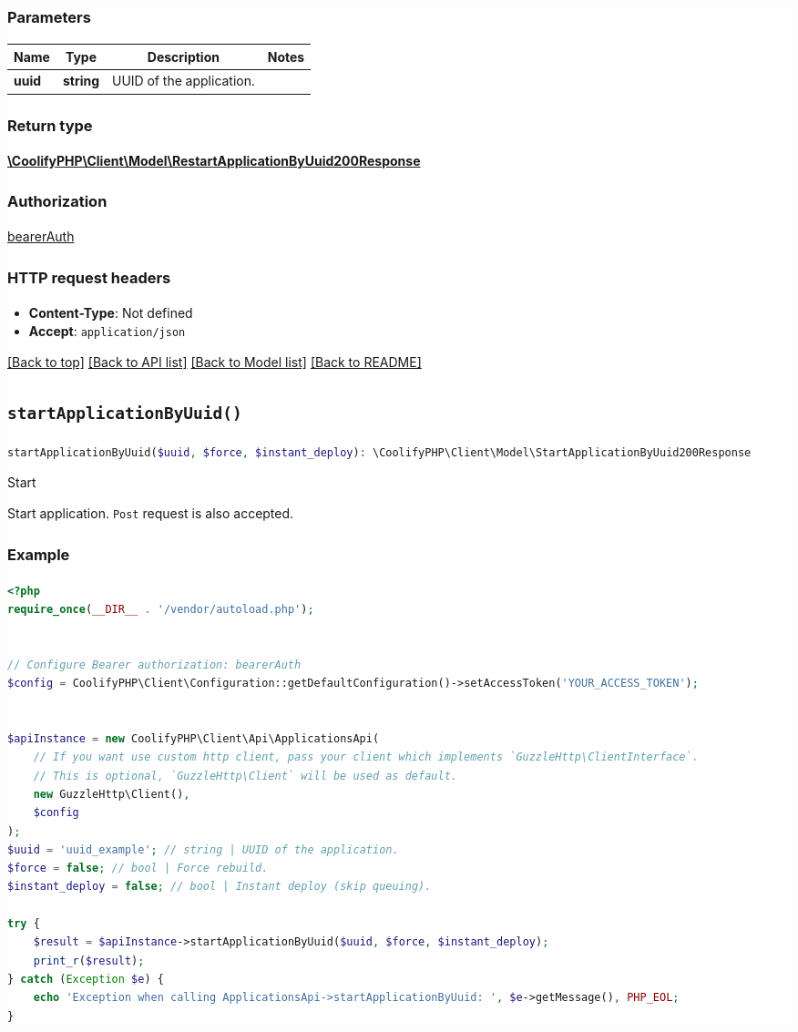 ### Parameters

| Name | Type | Description  | Notes |
| ------------- | ------------- | ------------- | ------------- |
| **uuid** | **string**| UUID of the application. | |

### Return type

[**\CoolifyPHP\Client\Model\RestartApplicationByUuid200Response**](../Model/RestartApplicationByUuid200Response.md)

### Authorization

[bearerAuth](../../README.md#bearerAuth)

### HTTP request headers

- **Content-Type**: Not defined
- **Accept**: `application/json`

[[Back to top]](#) [[Back to API list]](../../README.md#endpoints)
[[Back to Model list]](../../README.md#models)
[[Back to README]](../../README.md)

## `startApplicationByUuid()`

```php
startApplicationByUuid($uuid, $force, $instant_deploy): \CoolifyPHP\Client\Model\StartApplicationByUuid200Response
```

Start

Start application. `Post` request is also accepted.

### Example

```php
<?php
require_once(__DIR__ . '/vendor/autoload.php');


// Configure Bearer authorization: bearerAuth
$config = CoolifyPHP\Client\Configuration::getDefaultConfiguration()->setAccessToken('YOUR_ACCESS_TOKEN');


$apiInstance = new CoolifyPHP\Client\Api\ApplicationsApi(
    // If you want use custom http client, pass your client which implements `GuzzleHttp\ClientInterface`.
    // This is optional, `GuzzleHttp\Client` will be used as default.
    new GuzzleHttp\Client(),
    $config
);
$uuid = 'uuid_example'; // string | UUID of the application.
$force = false; // bool | Force rebuild.
$instant_deploy = false; // bool | Instant deploy (skip queuing).

try {
    $result = $apiInstance->startApplicationByUuid($uuid, $force, $instant_deploy);
    print_r($result);
} catch (Exception $e) {
    echo 'Exception when calling ApplicationsApi->startApplicationByUuid: ', $e->getMessage(), PHP_EOL;
}
```